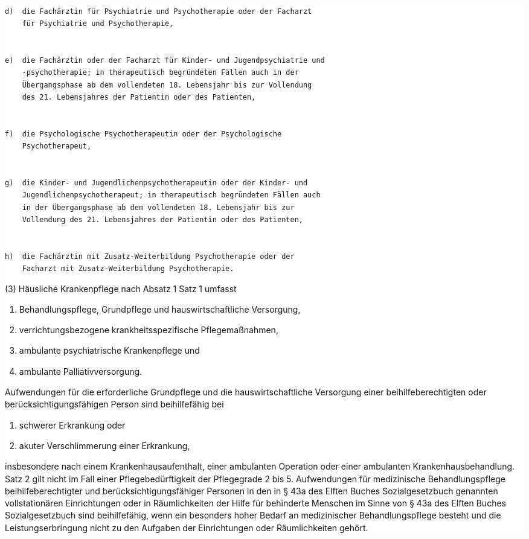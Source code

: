 
    d)  die Fachärztin für Psychiatrie und Psychotherapie oder der Facharzt
        für Psychiatrie und Psychotherapie,


    e)  die Fachärztin oder der Facharzt für Kinder- und Jugendpsychiatrie und
        -psychotherapie; in therapeutisch begründeten Fällen auch in der
        Übergangsphase ab dem vollendeten 18. Lebensjahr bis zur Vollendung
        des 21. Lebensjahres der Patientin oder des Patienten,


    f)  die Psychologische Psychotherapeutin oder der Psychologische
        Psychotherapeut,


    g)  die Kinder- und Jugendlichenpsychotherapeutin oder der Kinder- und
        Jugendlichenpsychotherapeut; in therapeutisch begründeten Fällen auch
        in der Übergangsphase ab dem vollendeten 18. Lebensjahr bis zur
        Vollendung des 21. Lebensjahres der Patientin oder des Patienten,


    h)  die Fachärztin mit Zusatz-Weiterbildung Psychotherapie oder der
        Facharzt mit Zusatz-Weiterbildung Psychotherapie.







(3) Häusliche Krankenpflege nach Absatz 1 Satz 1 umfasst

1.  Behandlungspflege, Grundpflege und hauswirtschaftliche Versorgung,


2.  verrichtungsbezogene krankheitsspezifische Pflegemaßnahmen,


3.  ambulante psychiatrische Krankenpflege und


4.  ambulante Palliativversorgung.



Aufwendungen für die erforderliche Grundpflege und die
hauswirtschaftliche Versorgung einer beihilfeberechtigten oder
berücksichtigungsfähigen Person sind beihilfefähig bei

1.  schwerer Erkrankung oder


2.  akuter Verschlimmerung einer Erkrankung,



insbesondere nach einem Krankenhausaufenthalt, einer ambulanten
Operation oder einer ambulanten Krankenhausbehandlung. Satz 2 gilt
nicht im Fall einer Pflegebedürftigkeit der Pflegegrade 2 bis 5.
Aufwendungen für medizinische Behandlungspflege beihilfeberechtigter
und berücksichtigungsfähiger Personen in den in § 43a des Elften
Buches Sozialgesetzbuch genannten vollstationären Einrichtungen oder
in Räumlichkeiten der Hilfe für behinderte Menschen im Sinne von § 43a
des Elften Buches Sozialgesetzbuch sind beihilfefähig, wenn ein
besonders hoher Bedarf an medizinischer Behandlungspflege besteht und
die Leistungserbringung nicht zu den Aufgaben der Einrichtungen oder
Räumlichkeiten gehört.

